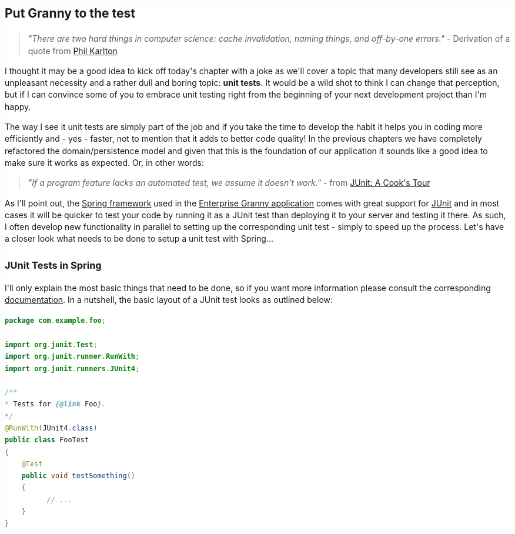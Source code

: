 ## Put Granny to the test

> _"There are two hard things in computer science: cache invalidation, naming things, and off-by-one errors."_ - Derivation of a quote from [Phil Karlton](http://karlton.hamilton.com/)

I thought it may be a good idea to kick off today's chapter with a joke as we'll cover a topic that many developers still see as an unpleasant necessity and a rather dull and boring topic: **unit tests**. It would be a wild shot to think I can change that perception, but if I can convince some of you to embrace unit testing right from the beginning of your next development project than I'm happy.

The way I see it unit tests are simply part of the job and if you take the time to develop the habit it helps you in coding more efficiently and - yes - faster, not to mention that it adds to better code quality!  In the previous chapters we have completely refactored the domain/persistence model and given that this is the foundation of our application it sounds like a good idea to make sure it works as expected. Or, in other words:

> _"If a program feature lacks an automated test, we assume it doesn&rsquo;t work."_ - from [JUnit: A Cook's Tour](http://junit.sourceforge.net/doc/cookstour/cookstour.htm)


As I'll point out, the [Spring framework](http://www.springsource.org/spring-framework) used in the [Enterprise Granny application](https://github.com/SAP/cloud-enterprise-granny) comes with great support for [JUnit](http://junit.org/) and in most cases it will be quicker to test your code by running it as a JUnit test than deploying it to your server and testing it there. As such, I often develop new functionality in parallel to setting up the corresponding unit test - simply to speed up the process. Let's have a closer look what needs to be done to setup a unit test with Spring...

### JUnit Tests in Spring

I'll only explain the most basic things that need to be done, so if you want more information please consult the corresponding [documentation](http://static.springsource.org/spring/docs/2.5.6/reference/testing.html#unit-testing). In a nutshell, the basic layout of a JUnit test looks as outlined below:

```java
package com.example.foo;

import org.junit.Test;
import org.junit.runner.RunWith;
import org.junit.runners.JUnit4;

/**
* Tests for {@link Foo}.
*/
@RunWith(JUnit4.class)
public class FooTest
{
    @Test
    public void testSomething()
    {
          // ...
    }
}
```
